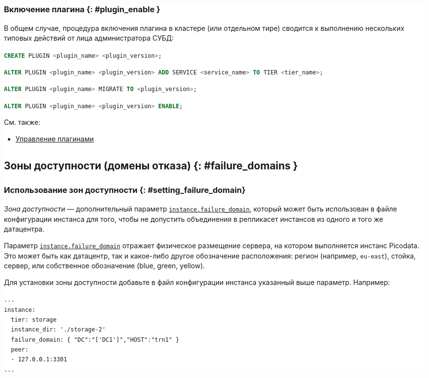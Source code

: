 [тирах]: ../overview/glossary.md#tier
[`share_dir`]: ../reference/config.md#instance_share_dir
[пример]: ../plugins/radix.md#prerequisites


### Включение плагина {: #plugin_enable }

В общем случае, процедура включения плагина в кластере (или отдельном
тире) сводится к выполнению нескольких типовых действий от лица
администратора СУБД:

```sql title="Создание плагина"
CREATE PLUGIN <plugin_name> <plugin_version>;
```

```sql title="Добавление сервиса плагина к тиру"
ALTER PLUGIN <plugin_name> <plugin_version> ADD SERVICE <service_name> TO TIER <tier_name>;
```

```sql title="Запуск миграции плагина"
ALTER PLUGIN <plugin_name> MIGRATE TO <plugin_version>;
```

```sql title="Включение плагина"
ALTER PLUGIN <plugin_name> <plugin_version> ENABLE;
```

См. также:

- [Управление плагинами](../dev/plugin_mgmt.md)

## Зоны доступности (домены отказа) {: #failure_domains }

### Использование зон доступности {: #setting_failure_domain}

_Зона доступности_ — дополнительный параметр
[`instance.failure_domain`], который может быть использован в файле
конфигурации инстанса для того, чтобы не допустить объединения в
репликасет инстансов из одного и того же датацентра.

Параметр [`instance.failure_domain`] отражает физическое размещение
сервера, на котором выполняется инстанс Picodata. Это может быть как
датацентр, так и какое-либо другое обозначение расположения: регион
(например, `eu-east`), стойка, сервер, или собственное обозначение
(blue, green, yellow).

Для установки зоны доступности добавьте в файл конфигурации инстанса
указанный выше параметр. Например:

```shell
...
instance:
  tier: storage
  instance_dir: './storage-2'
  failure_domain: { "DC":"['DC1']","HOST":"trn1" }
  peer:
  - 127.0.0.1:3301
...
```


[`picodata config default`]: ../reference/cli.md#config_default
[Описание файла конфигурации]: ../reference/config.md
[cluster_bootstrap]: ../overview/glossary.md#bootstrap
[`instance.failure_domain`]: ../reference/config.md#instance_failure_domain
[`picodata status`]: ../reference/cli.md#status